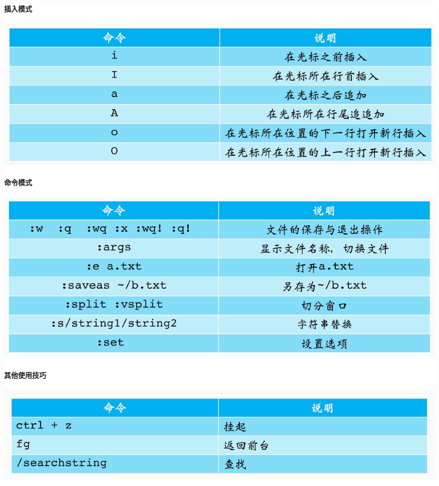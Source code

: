 #### 插入模式

![image-20220717210839030](img/image-20220717210839030.png)



#### 命令模式

![image-20220717210906400](img/image-20220717210906400.png)

#### 其他使用技巧

![image-20220717210946396](img/image-20220717210946396.png)
